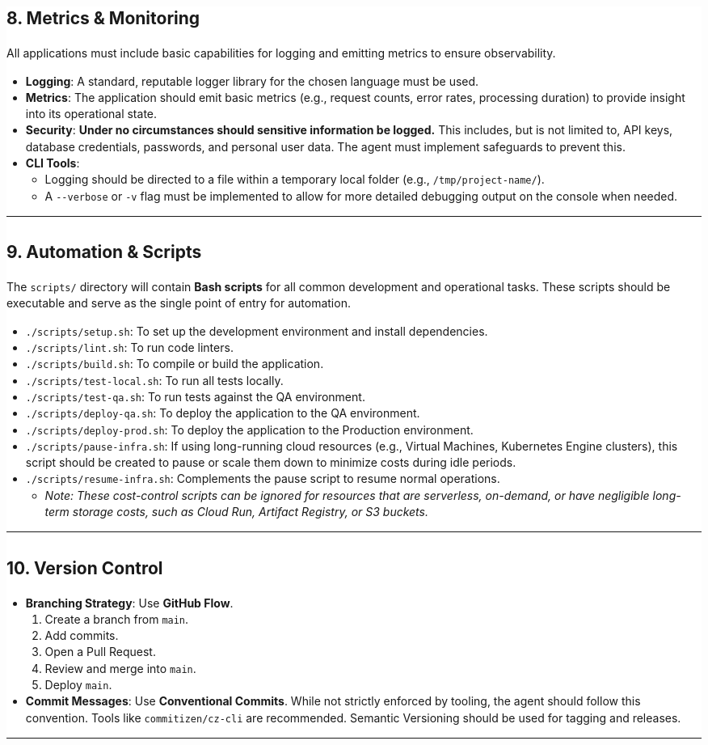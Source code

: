 ## **8\. Metrics & Monitoring**

All applications must include basic capabilities for logging and emitting metrics to ensure observability.

* **Logging**: A standard, reputable logger library for the chosen language must be used.  
* **Metrics**: The application should emit basic metrics (e.g., request counts, error rates, processing duration) to provide insight into its operational state.  
* **Security**: **Under no circumstances should sensitive information be logged.** This includes, but is not limited to, API keys, database credentials, passwords, and personal user data. The agent must implement safeguards to prevent this.  
* **CLI Tools**:  
  * Logging should be directed to a file within a temporary local folder (e.g., `/tmp/project-name/`).  
  * A `--verbose` or `-v` flag must be implemented to allow for more detailed debugging output on the console when needed.

---

## **9\. Automation & Scripts**

The `scripts/` directory will contain **Bash scripts** for all common development and operational tasks. These scripts should be executable and serve as the single point of entry for automation.

* `./scripts/setup.sh`: To set up the development environment and install dependencies.
* `./scripts/lint.sh`: To run code linters.  
* `./scripts/build.sh`: To compile or build the application.  
* `./scripts/test-local.sh`: To run all tests locally.  
* `./scripts/test-qa.sh`: To run tests against the QA environment.  
* `./scripts/deploy-qa.sh`: To deploy the application to the QA environment.  
* `./scripts/deploy-prod.sh`: To deploy the application to the Production environment.  
* `./scripts/pause-infra.sh`: If using long-running cloud resources (e.g., Virtual Machines, Kubernetes Engine clusters), this script should be created to pause or scale them down to minimize costs during idle periods.  
* `./scripts/resume-infra.sh`: Complements the pause script to resume normal operations.  
  * *Note: These cost-control scripts can be ignored for resources that are serverless, on-demand, or have negligible long-term storage costs, such as Cloud Run, Artifact Registry, or S3 buckets.*

---

## **10\. Version Control**

* **Branching Strategy**: Use **GitHub Flow**.  
  1. Create a branch from `main`.  
  2. Add commits.  
  3. Open a Pull Request.  
  4. Review and merge into `main`.  
  5. Deploy `main`.  
* **Commit Messages**: Use **Conventional Commits**. While not strictly enforced by tooling, the agent should follow this convention. Tools like `commitizen/cz-cli` are recommended. Semantic Versioning should be used for tagging and releases.

---
